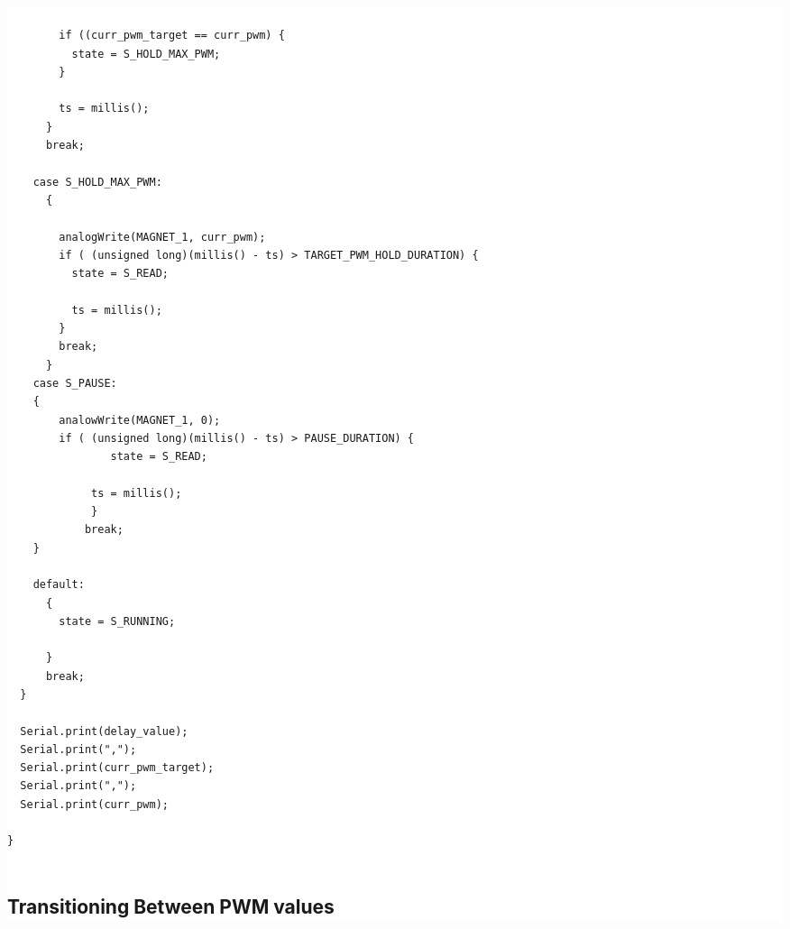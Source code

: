 ```

        if ((curr_pwm_target == curr_pwm) {
          state = S_HOLD_MAX_PWM;
        }

        ts = millis();
      }
      break;

    case S_HOLD_MAX_PWM:
      {
  
        analogWrite(MAGNET_1, curr_pwm);
        if ( (unsigned long)(millis() - ts) > TARGET_PWM_HOLD_DURATION) {
          state = S_READ; 
  
          ts = millis(); 
        }
        break;
      }
    case S_PAUSE:
	{
		analowWrite(MAGNET_1, 0);
 		if ( (unsigned long)(millis() - ts) > PAUSE_DURATION) {
          		state = S_READ; 
  
         	 ts = millis(); 
       		 }
        	break;
	}
  
    default:
      {
        state = S_RUNNING;
  
      }
      break;
  }

  Serial.print(delay_value);
  Serial.print(",");
  Serial.print(curr_pwm_target);
  Serial.print(",");
  Serial.print(curr_pwm);
  
}


```

## Transitioning Between PWM values
